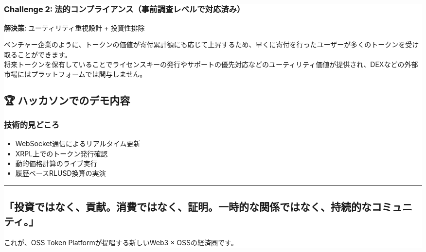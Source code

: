 ### Challenge 2: 法的コンプライアンス（事前調査レベルで対応済み）

**解決策**: ユーティリティ重視設計 + 投資性排除

ベンチャー企業のように、トークンの価値が寄付累計額にも応じて上昇するため、早くに寄付を行ったユーザーが多くのトークンを受け取ることができます。  
将来トークンを保有していることでライセンスキーの発行やサポートの優先対応などのユーティリティ価値が提供され、DEXなどの外部市場にはプラットフォームでは関与しません。

## 🏆 ハッカソンでのデモ内容

### 技術的見どころ

- WebSocket通信によるリアルタイム更新
- XRPL上でのトークン発行確認
- 動的価格計算のライブ実行
- 履歴ベースRLUSD換算の実演

---

## 「投資ではなく、貢献。消費ではなく、証明。一時的な関係ではなく、持続的なコミュニティ。」

これが、OSS Token Platformが提唱する新しいWeb3 × OSSの経済圏です。
